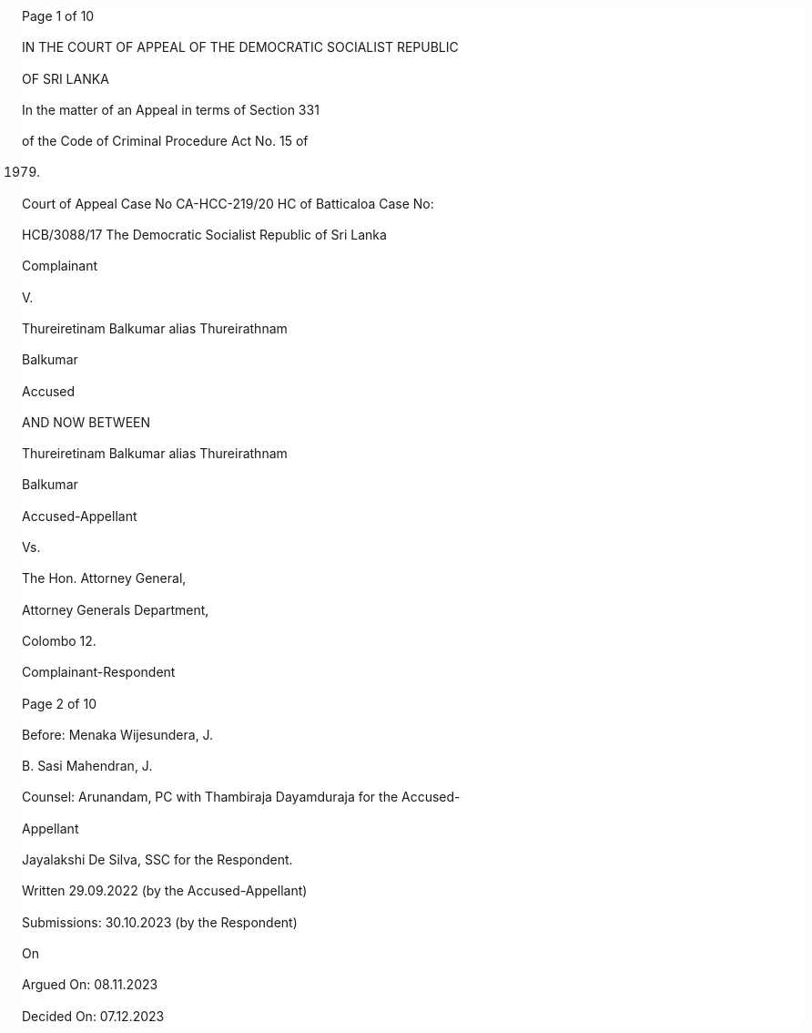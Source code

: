 Page 1 of 10

IN THE COURT OF APPEAL OF THE DEMOCRATIC SOCIALIST REPUBLIC

OF SRI LANKA

In the matter of an Appeal in terms of Section 331

of the Code of Criminal Procedure Act No. 15 of

1979.

Court of Appeal Case No CA-HCC-219/20 HC of Batticaloa Case No:

HCB/3088/17 The Democratic Socialist Republic of Sri Lanka

Complainant

V.

Thureiretinam Balkumar alias Thureirathnam

Balkumar

Accused

AND NOW BETWEEN

Thureiretinam Balkumar alias Thureirathnam

Balkumar

Accused-Appellant

Vs.

The Hon. Attorney General,

Attorney Generals Department,

Colombo 12.

Complainant-Respondent

Page 2 of 10

Before: Menaka Wijesundera, J.

B. Sasi Mahendran, J.

Counsel: Arunandam, PC with Thambiraja Dayamduraja for the Accused-

Appellant

Jayalakshi De Silva, SSC for the Respondent.

Written 29.09.2022 (by the Accused-Appellant)

Submissions: 30.10.2023 (by the Respondent)

On

Argued On: 08.11.2023

Decided On: 07.12.2023
